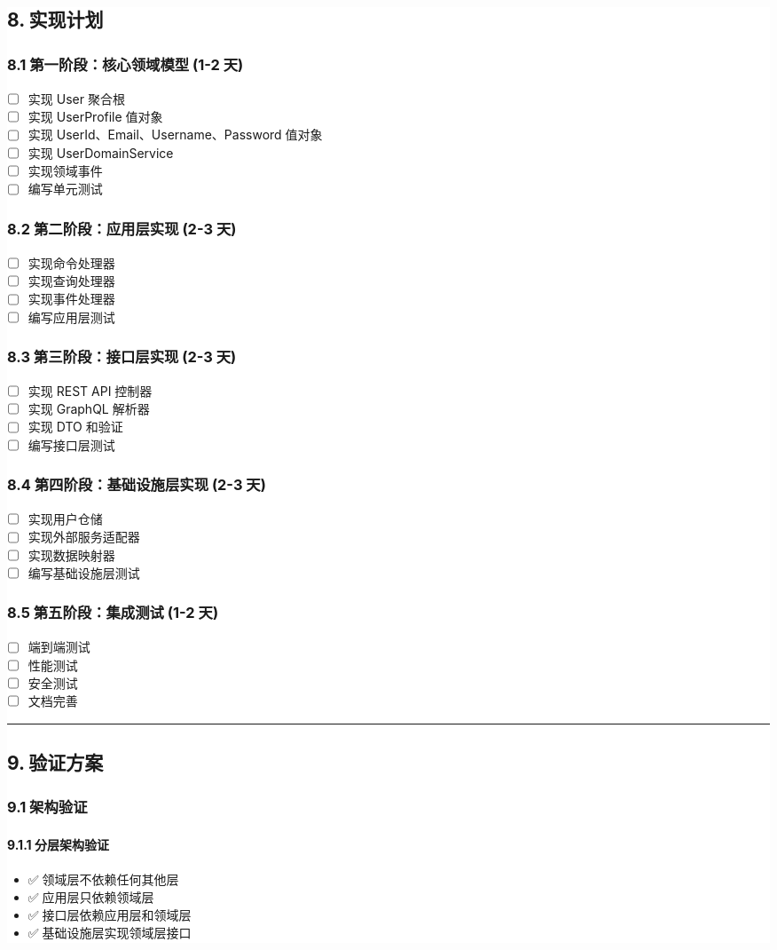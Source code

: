 
## 8. 实现计划

### 8.1 第一阶段：核心领域模型 (1-2 天)

- [ ] 实现 User 聚合根
- [ ] 实现 UserProfile 值对象
- [ ] 实现 UserId、Email、Username、Password 值对象
- [ ] 实现 UserDomainService
- [ ] 实现领域事件
- [ ] 编写单元测试

### 8.2 第二阶段：应用层实现 (2-3 天)

- [ ] 实现命令处理器
- [ ] 实现查询处理器
- [ ] 实现事件处理器
- [ ] 编写应用层测试

### 8.3 第三阶段：接口层实现 (2-3 天)

- [ ] 实现 REST API 控制器
- [ ] 实现 GraphQL 解析器
- [ ] 实现 DTO 和验证
- [ ] 编写接口层测试

### 8.4 第四阶段：基础设施层实现 (2-3 天)

- [ ] 实现用户仓储
- [ ] 实现外部服务适配器
- [ ] 实现数据映射器
- [ ] 编写基础设施层测试

### 8.5 第五阶段：集成测试 (1-2 天)

- [ ] 端到端测试
- [ ] 性能测试
- [ ] 安全测试
- [ ] 文档完善

---

## 9. 验证方案

### 9.1 架构验证

#### 9.1.1 分层架构验证

- ✅ 领域层不依赖任何其他层
- ✅ 应用层只依赖领域层
- ✅ 接口层依赖应用层和领域层
- ✅ 基础设施层实现领域层接口
